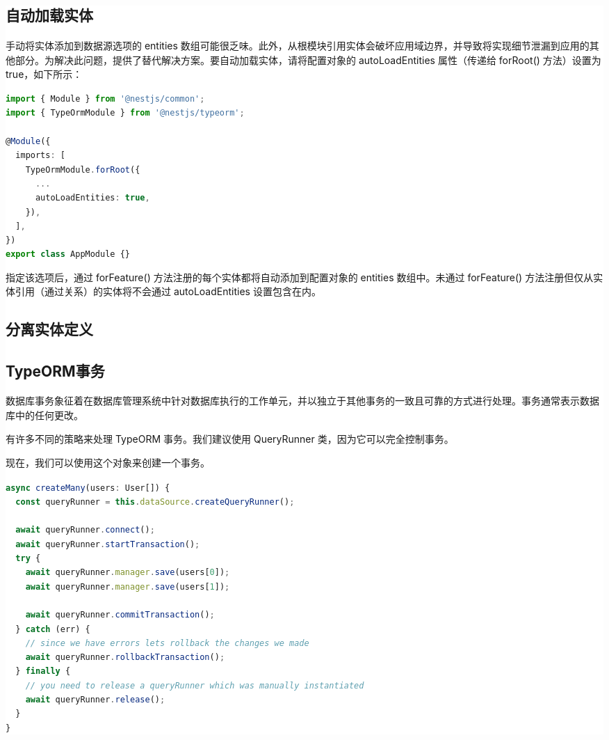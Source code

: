 ## 自动加载实体

手动将实体添加到数据源选项的 entities 数组可能很乏味。此外，从根模块引用实体会破坏应用域边界，并导致将实现细节泄漏到应用的其他部分。为解决此问题，提供了替代解决方案。要自动加载实体，请将配置对象的 autoLoadEntities 属性（传递给 forRoot() 方法）设置为 true，如下所示：

```ts
import { Module } from '@nestjs/common';
import { TypeOrmModule } from '@nestjs/typeorm';

@Module({
  imports: [
    TypeOrmModule.forRoot({
      ...
      autoLoadEntities: true,
    }),
  ],
})
export class AppModule {}
```

指定该选项后，通过 forFeature() 方法注册的每个实体都将自动添加到配置对象的 entities 数组中。未通过 forFeature() 方法注册但仅从实体引用（通过关系）的实体将不会通过 autoLoadEntities 设置包含在内。

## 分离实体定义

## TypeORM事务

数据库事务象征着在数据库管理系统中针对数据库执行的工作单元，并以独立于其他事务的一致且可靠的方式进行处理。事务通常表示数据库中的任何更改。

有许多不同的策略来处理 TypeORM 事务。我们建议使用 QueryRunner 类，因为它可以完全控制事务。

现在，我们可以使用这个对象来创建一个事务。

```ts
async createMany(users: User[]) {
  const queryRunner = this.dataSource.createQueryRunner();

  await queryRunner.connect();
  await queryRunner.startTransaction();
  try {
    await queryRunner.manager.save(users[0]);
    await queryRunner.manager.save(users[1]);

    await queryRunner.commitTransaction();
  } catch (err) {
    // since we have errors lets rollback the changes we made
    await queryRunner.rollbackTransaction();
  } finally {
    // you need to release a queryRunner which was manually instantiated
    await queryRunner.release();
  }
}
```
